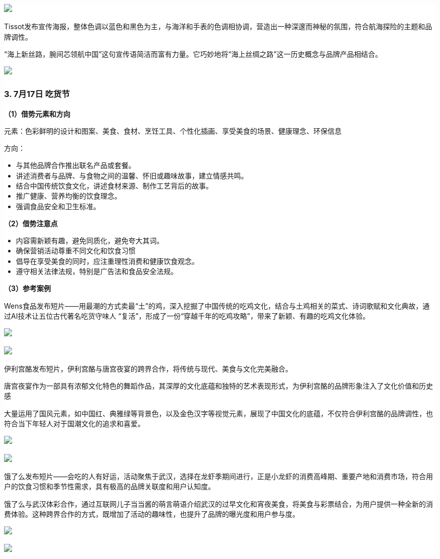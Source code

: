 ![](https://image.yunyingpai.com/wp/2024/06/xrvYNwLwAdYvyCJ5b3WM.jpg)

Tissot发布宣传海报，整体色调以蓝色和黑色为主，与海洋和手表的色调相协调，营造出一种深邃而神秘的氛围，符合航海探险的主题和品牌调性。

“海上新丝路，腕间芯领航中国”这句宣传语简洁而富有力量。它巧妙地将“海上丝绸之路”这一历史概念与品牌产品相结合。

![](https://image.yunyingpai.com/wp/2024/06/RcfczHx2FzhLKip0s2ZK.jpg)

### 3\. 7月17日 吃货节

**（1）借势元素和方向**

元素：色彩鲜明的设计和图案、美食、食材、烹饪工具、个性化插画、享受美食的场景、健康理念、环保信息

方向：

*   与其他品牌合作推出联名产品或套餐。
*   讲述消费者与品牌、与食物之间的温馨、怀旧或趣味故事，建立情感共鸣。
*   结合中国传统饮食文化，讲述食材来源、制作工艺背后的故事。
*   推广健康、营养均衡的饮食理念。
*   强调食品安全和卫生标准。

**（2）借势注意点**

*   内容需新颖有趣，避免同质化，避免夸大其词。
*   确保营销活动尊重不同文化和饮食习惯
*   倡导在享受美食的同时，应注重理性消费和健康饮食观念。
*   遵守相关法律法规，特别是广告法和食品安全法规。

**（3）参考案例**

Wens食品发布短片——用最潮的方式卖最“土”的鸡，深入挖掘了中国传统的吃鸡文化，结合与土鸡相关的菜式、诗词歌赋和文化典故，通过AI技术让五位古代著名吃货守味人 “复活”，形成了一份“穿越千年的吃鸡攻略”，带来了新颖、有趣的吃鸡文化体验。

![](https://image.yunyingpai.com/wp/2024/06/ycajYbCC2befR9s5EMxp.jpg)

![](https://image.yunyingpai.com/wp/2024/06/s0ZtGOOifKOIrHWxNl1y.jpg)

伊利宫酪发布短片，伊利宫酪与唐宫夜宴的跨界合作，将传统与现代、美食与文化完美融合。

唐宫夜宴作为一部具有浓郁文化特色的舞蹈作品，其深厚的文化底蕴和独特的艺术表现形式，为伊利宫酪的品牌形象注入了文化价值和历史感

大量运用了国风元素，如中国红、典雅绿等背景色，以及金色汉字等视觉元素，展现了中国文化的底蕴，不仅符合伊利宫酪的品牌调性，也符合当下年轻人对于国潮文化的追求和喜爱。

![](https://image.yunyingpai.com/wp/2024/06/IXFIQvPcfYVHd0xmBwTf.jpg)

![](https://image.yunyingpai.com/wp/2024/06/s5WkNUpcKz8yvQrAM9Ag.jpg)

饿了么发布短片——会吃的人有好运，活动聚焦于武汉，选择在龙虾季期间进行，正是小龙虾的消费高峰期、重要产地和消费市场，符合用户的饮食习惯和季节性需求，具有极高的品牌关联度和用户认知度。

饿了么与武汉体彩合作，通过互联网儿子当当酱的萌言萌语介绍武汉的过早文化和宵夜美食，将美食与彩票结合，为用户提供一种全新的消费体验。这种跨界合作的方式，既增加了活动的趣味性，也提升了品牌的曝光度和用户参与度。

![](https://image.yunyingpai.com/wp/2024/06/gFSycbztD6YgMZCOAa5c.jpg)

![](https://image.yunyingpai.com/wp/2024/06/W5GLIW8j1ujWjXMAZFbx.jpg)
